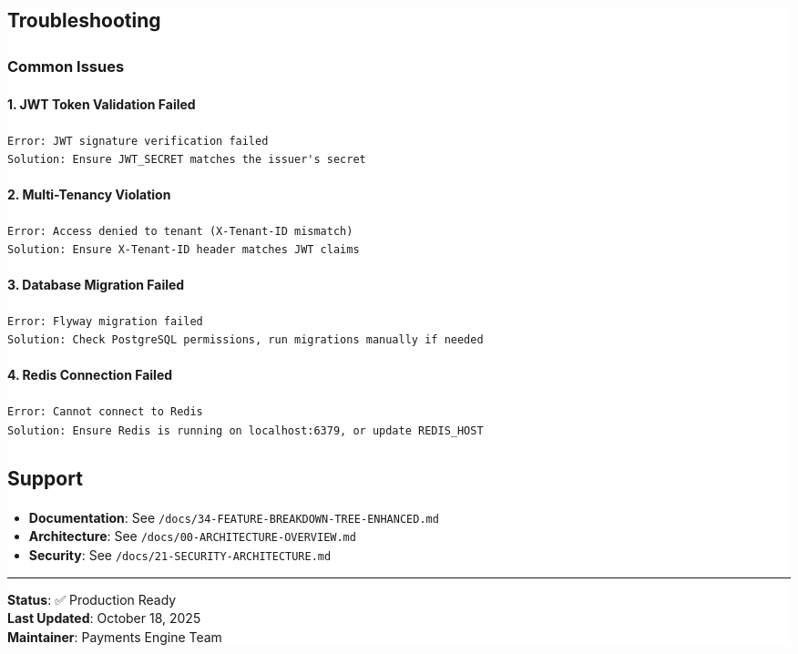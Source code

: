 ## Troubleshooting

### Common Issues

#### 1. JWT Token Validation Failed
```
Error: JWT signature verification failed
Solution: Ensure JWT_SECRET matches the issuer's secret
```

#### 2. Multi-Tenancy Violation
```
Error: Access denied to tenant (X-Tenant-ID mismatch)
Solution: Ensure X-Tenant-ID header matches JWT claims
```

#### 3. Database Migration Failed
```
Error: Flyway migration failed
Solution: Check PostgreSQL permissions, run migrations manually if needed
```

#### 4. Redis Connection Failed
```
Error: Cannot connect to Redis
Solution: Ensure Redis is running on localhost:6379, or update REDIS_HOST
```

## Support

- **Documentation**: See `/docs/34-FEATURE-BREAKDOWN-TREE-ENHANCED.md`
- **Architecture**: See `/docs/00-ARCHITECTURE-OVERVIEW.md`
- **Security**: See `/docs/21-SECURITY-ARCHITECTURE.md`

---

**Status**: ✅ Production Ready  
**Last Updated**: October 18, 2025  
**Maintainer**: Payments Engine Team
